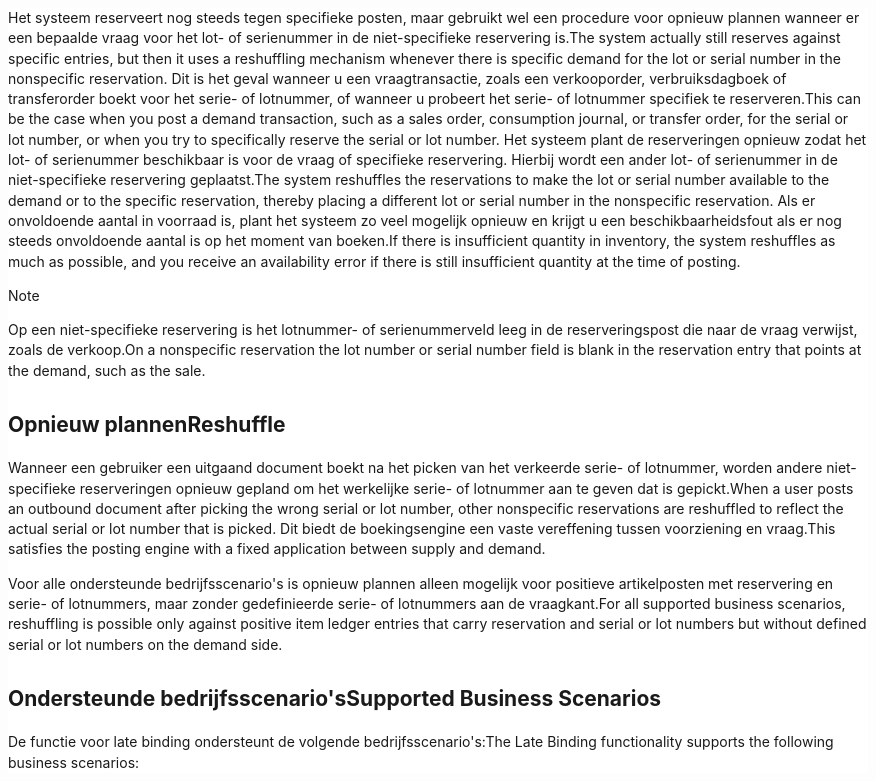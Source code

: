 <span data-ttu-id="985d3-148">Het systeem reserveert nog steeds tegen specifieke posten, maar gebruikt wel een procedure voor opnieuw plannen wanneer er een bepaalde vraag voor het lot- of serienummer in de niet-specifieke reservering is.</span><span class="sxs-lookup"><span data-stu-id="985d3-148">The system actually still reserves against specific entries, but then it uses a reshuffling mechanism whenever there is specific demand for the lot or serial number in the nonspecific reservation.</span></span> <span data-ttu-id="985d3-149">Dit is het geval wanneer u een vraagtransactie, zoals een verkooporder, verbruiksdagboek of transferorder boekt voor het serie- of lotnummer, of wanneer u probeert het serie- of lotnummer specifiek te reserveren.</span><span class="sxs-lookup"><span data-stu-id="985d3-149">This can be the case when you post a demand transaction, such as a sales order, consumption journal, or transfer order, for the serial or lot number, or when you try to specifically reserve the serial or lot number.</span></span> <span data-ttu-id="985d3-150">Het systeem plant de reserveringen opnieuw zodat het lot- of serienummer beschikbaar is voor de vraag of specifieke reservering. Hierbij wordt een ander lot- of serienummer in de niet-specifieke reservering geplaatst.</span><span class="sxs-lookup"><span data-stu-id="985d3-150">The system reshuffles the reservations to make the lot or serial number available to the demand or to the specific reservation, thereby placing a different lot or serial number in the nonspecific reservation.</span></span> <span data-ttu-id="985d3-151">Als er onvoldoende aantal in voorraad is, plant het systeem zo veel mogelijk opnieuw en krijgt u een beschikbaarheidsfout als er nog steeds onvoldoende aantal is op het moment van boeken.</span><span class="sxs-lookup"><span data-stu-id="985d3-151">If there is insufficient quantity in inventory, the system reshuffles as much as possible, and you receive an availability error if there is still insufficient quantity at the time of posting.</span></span>  
  
> [!NOTE]  
>  <span data-ttu-id="985d3-152">Op een niet-specifieke reservering is het lotnummer- of serienummerveld leeg in de reserveringspost die naar de vraag verwijst, zoals de verkoop.</span><span class="sxs-lookup"><span data-stu-id="985d3-152">On a nonspecific reservation the lot number or serial number field is blank in the reservation entry that points at the demand, such as the sale.</span></span>  
  
## <a name="reshuffle"></a><span data-ttu-id="985d3-153">Opnieuw plannen</span><span class="sxs-lookup"><span data-stu-id="985d3-153">Reshuffle</span></span>  
<span data-ttu-id="985d3-154">Wanneer een gebruiker een uitgaand document boekt na het picken van het verkeerde serie- of lotnummer, worden andere niet-specifieke reserveringen opnieuw gepland om het werkelijke serie- of lotnummer aan te geven dat is gepickt.</span><span class="sxs-lookup"><span data-stu-id="985d3-154">When a user posts an outbound document after picking the wrong serial or lot number, other nonspecific reservations are reshuffled to reflect the actual serial or lot number that is picked.</span></span> <span data-ttu-id="985d3-155">Dit biedt de boekingsengine een vaste vereffening tussen voorziening en vraag.</span><span class="sxs-lookup"><span data-stu-id="985d3-155">This satisfies the posting engine with a fixed application between supply and demand.</span></span>  
  
<span data-ttu-id="985d3-156">Voor alle ondersteunde bedrijfsscenario's is opnieuw plannen alleen mogelijk voor positieve artikelposten met reservering en serie- of lotnummers, maar zonder gedefinieerde serie- of lotnummers aan de vraagkant.</span><span class="sxs-lookup"><span data-stu-id="985d3-156">For all supported business scenarios, reshuffling  is possible only against positive item ledger entries that carry reservation and serial or lot numbers but without defined serial or lot numbers on the demand side.</span></span>  
  
## <a name="supported-business-scenarios"></a><span data-ttu-id="985d3-157">Ondersteunde bedrijfsscenario's</span><span class="sxs-lookup"><span data-stu-id="985d3-157">Supported Business Scenarios</span></span>  
<span data-ttu-id="985d3-158">De functie voor late binding ondersteunt de volgende bedrijfsscenario's:</span><span class="sxs-lookup"><span data-stu-id="985d3-158">The Late Binding functionality supports the following business scenarios:</span></span>  
  